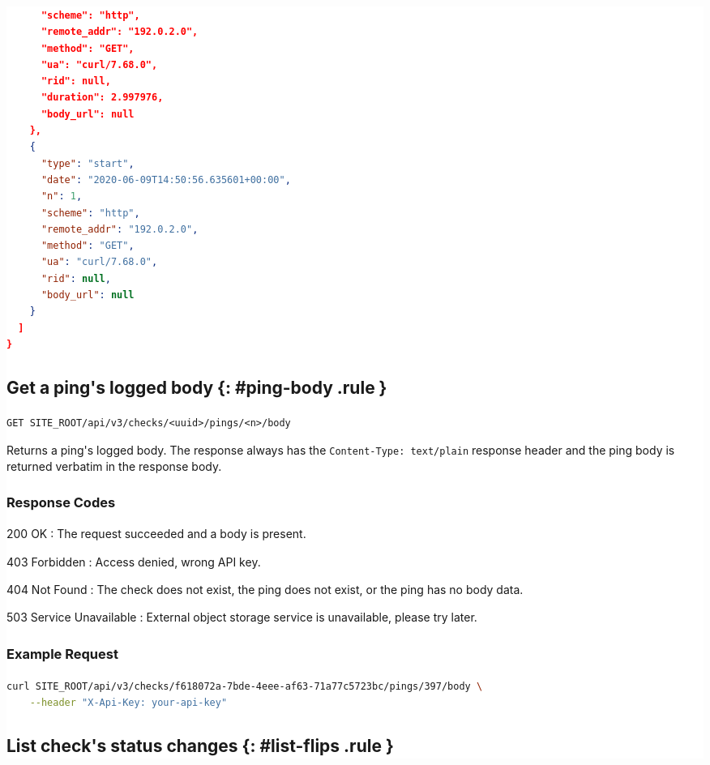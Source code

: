 ```json
      "scheme": "http",
      "remote_addr": "192.0.2.0",
      "method": "GET",
      "ua": "curl/7.68.0",
      "rid": null,
      "duration": 2.997976,
      "body_url": null
    },
    {
      "type": "start",
      "date": "2020-06-09T14:50:56.635601+00:00",
      "n": 1,
      "scheme": "http",
      "remote_addr": "192.0.2.0",
      "method": "GET",
      "ua": "curl/7.68.0",
      "rid": null,
      "body_url": null
    }
  ]
}
```


## Get a ping's logged body {: #ping-body .rule }

`GET SITE_ROOT/api/v3/checks/<uuid>/pings/<n>/body`

Returns a ping's logged body. The response always has the `Content-Type: text/plain`
response header and the ping body is returned verbatim in the response body.

### Response Codes

200 OK
:   The request succeeded and a body is present.

403 Forbidden
:   Access denied, wrong API key.

404 Not Found
:   The check does not exist, the ping does not exist, or the ping has no body data.

503 Service Unavailable
:   External object storage service is unavailable, please try later.


### Example Request

```bash
curl SITE_ROOT/api/v3/checks/f618072a-7bde-4eee-af63-71a77c5723bc/pings/397/body \
    --header "X-Api-Key: your-api-key"
```

## List check's status changes {: #list-flips .rule }
